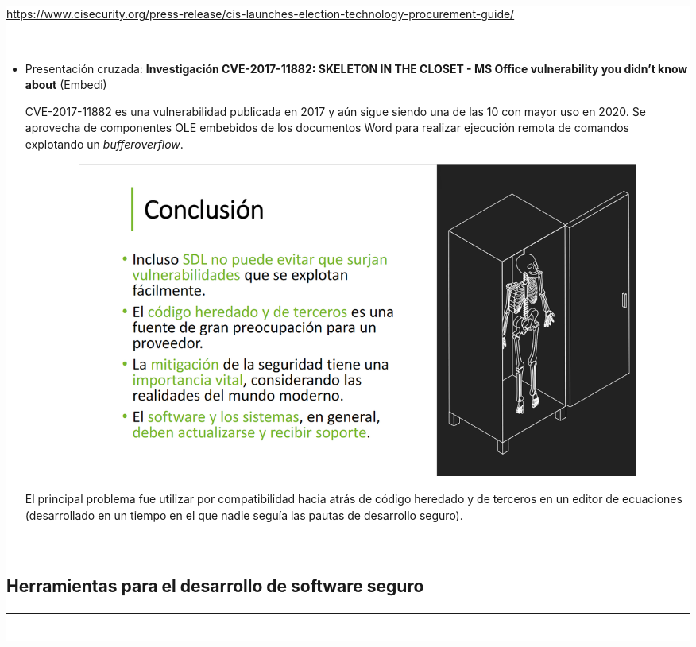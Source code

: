 
  <https://www.cisecurity.org/press-release/cis-launches-election-technology-procurement-guide/>

<br/>

- Presentación cruzada: **Investigación CVE-2017-11882: SKELETON IN THE CLOSET - MS Office vulnerability you didn’t know about** (Embedi)

  CVE-2017-11882 es una vulnerabilidad publicada en 2017 y aún sigue siendo una de las 10 con mayor uso en 2020. Se aprovecha de componentes OLE embebidos de los documentos Word para realizar ejecución remota de comandos explotando un *bufferoverflow*.

  <p align="center">
    <a href="pdf/skeleton.pdf" target="_blank" target="_blank">
      <img src="img/skeleton.png" width=700>
    </a>
  </p>

  El principal problema fue utilizar por compatibilidad hacia atrás de código heredado y de terceros en un editor de ecuaciones (desarrollado en un tiempo en el que nadie seguía las pautas de desarrollo seguro).

<br/>

## Herramientas para el desarrollo de software seguro

---

<br/>

